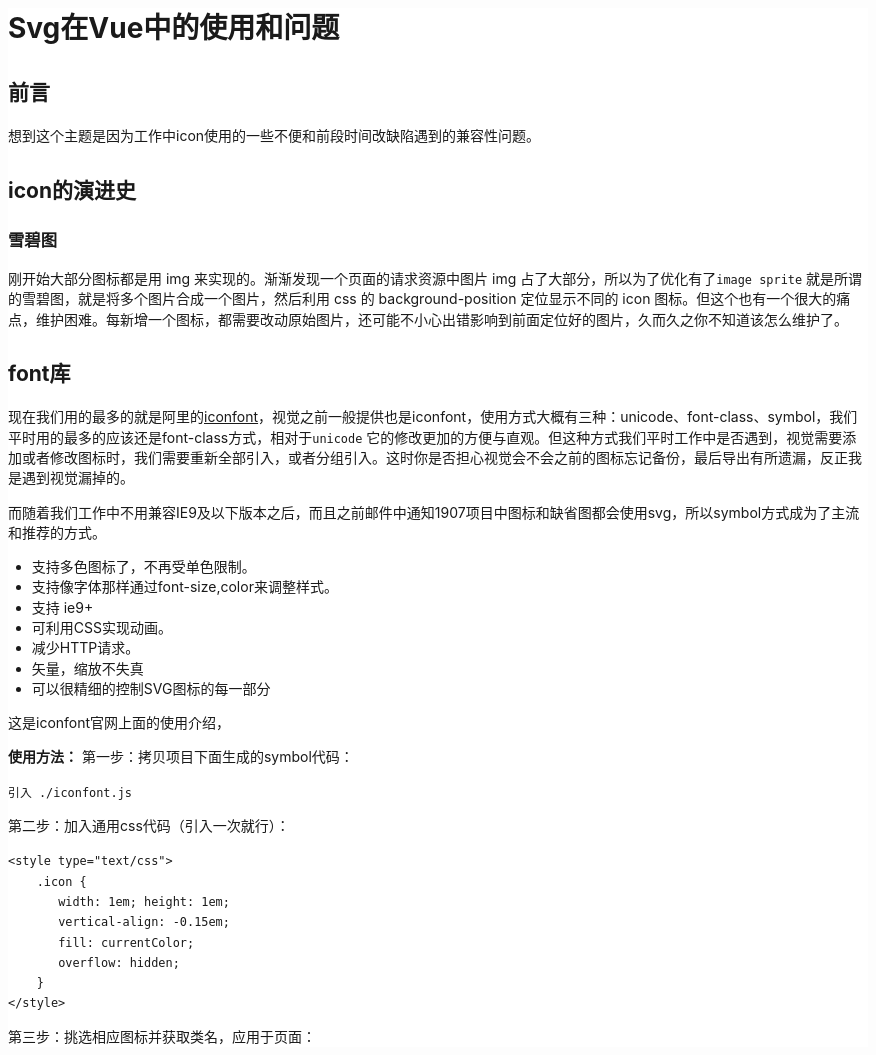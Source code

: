 # Svg在Vue中的使用和问题

## 前言

想到这个主题是因为工作中icon使用的一些不便和前段时间改缺陷遇到的兼容性问题。

## icon的演进史

### 雪碧图

刚开始大部分图标都是用 img 来实现的。渐渐发现一个页面的请求资源中图片 img 占了大部分，所以为了优化有了`image sprite` 就是所谓的雪碧图，就是将多个图片合成一个图片，然后利用 css 的 background-position 定位显示不同的 icon 图标。但这个也有一个很大的痛点，维护困难。每新增一个图标，都需要改动原始图片，还可能不小心出错影响到前面定位好的图片，久而久之你不知道该怎么维护了。

## font库

现在我们用的最多的就是阿里的[iconfont](https://www.iconfont.cn/home/index?spm=a313x.7781069.1998910419.2)，视觉之前一般提供也是iconfont，使用方式大概有三种：unicode、font-class、symbol，我们平时用的最多的应该还是font-class方式，相对于`unicode` 它的修改更加的方便与直观。但这种方式我们平时工作中是否遇到，视觉需要添加或者修改图标时，我们需要重新全部引入，或者分组引入。这时你是否担心视觉会不会之前的图标忘记备份，最后导出有所遗漏，反正我是遇到视觉漏掉的。

而随着我们工作中不用兼容IE9及以下版本之后，而且之前邮件中通知1907项目中图标和缺省图都会使用svg，所以symbol方式成为了主流和推荐的方式。

- 支持多色图标了，不再受单色限制。
- 支持像字体那样通过font-size,color来调整样式。
- 支持 ie9+
- 可利用CSS实现动画。
- 减少HTTP请求。
- 矢量，缩放不失真
- 可以很精细的控制SVG图标的每一部分

这是iconfont官网上面的使用介绍，

**使用方法：**
第一步：拷贝项目下面生成的symbol代码：

```
引入 ./iconfont.js
```

第二步：加入通用css代码（引入一次就行）：

```
<style type="text/css">
    .icon {
       width: 1em; height: 1em;
       vertical-align: -0.15em;
       fill: currentColor;
       overflow: hidden;
    }
</style>
```

第三步：挑选相应图标并获取类名，应用于页面：
